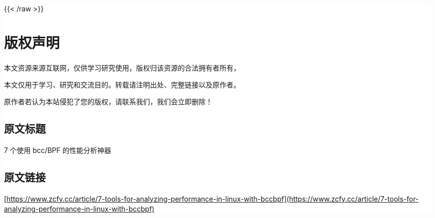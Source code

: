           
{{< /raw >}}

# 版权声明
本文资源来源互联网，仅供学习研究使用，版权归该资源的合法拥有者所有，

本文仅用于学习、研究和交流目的。转载请注明出处、完整链接以及原作者。

原作者若认为本站侵犯了您的版权，请联系我们，我们会立即删除！

## 原文标题
7 个使用 bcc/BPF 的性能分析神器

## 原文链接
[https://www.zcfy.cc/article/7-tools-for-analyzing-performance-in-linux-with-bccbpf](https://www.zcfy.cc/article/7-tools-for-analyzing-performance-in-linux-with-bccbpf)

